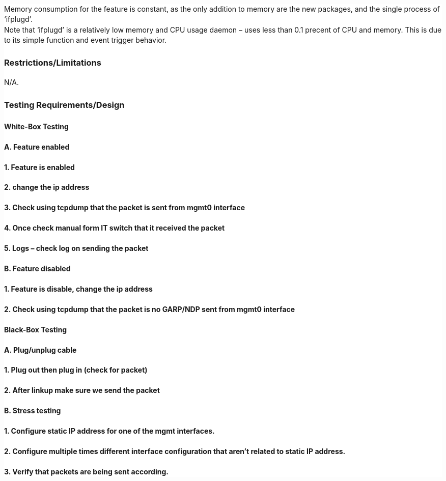 Memory consumption for the feature is constant, as the only addition to memory are the new packages, and the single process of ‘ifplugd’.  
Note that ‘ifplugd’ is a relatively low memory and CPU usage daemon – uses less than 0.1 precent of CPU and memory. This is due to its simple function and event trigger behavior.

### Restrictions/Limitations

N/A.

### Testing Requirements/Design

#### **White-Box Testing**

#### A. Feature enabled

#### 1. Feature is enabled

#### 2. change the ip address

#### 3. Check using tcpdump that the packet is sent from mgmt0 interface

#### 4. Once check manual form IT switch that it received the packet

#### 5. Logs – check log on sending the packet

#### B. Feature disabled

#### 1. Feature is disable, change the ip address

#### 2. Check using tcpdump that the packet is no GARP/NDP sent from mgmt0 interface

#### 

#### **Black-Box Testing**

#### A. Plug/unplug cable

#### 1. Plug out then plug in (check for packet)

#### 2. After linkup make sure we send the packet

#### B. Stress testing

#### 1. Configure static IP address for one of the mgmt interfaces.

#### 2. Configure multiple times different interface configuration that aren’t related to static IP address.

#### 3. Verify that packets are being sent according.
